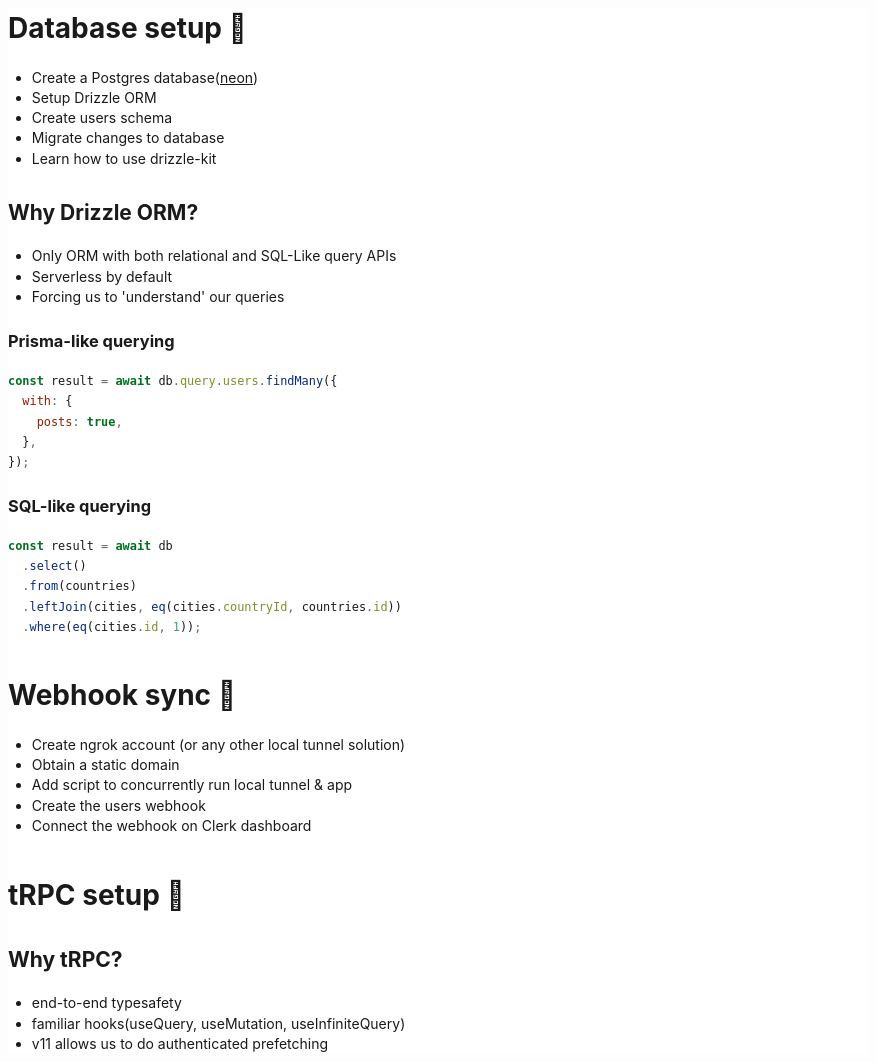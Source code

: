 # Database setup 🌵

- Create a Postgres database([neon](https://www.neon.tech))
- Setup Drizzle ORM
- Create users schema
- Migrate changes to database
- Learn how to use drizzle-kit

## Why Drizzle ORM?

- Only ORM with both relational and SQL-Like query APIs
- Serverless by default
- Forcing us to 'understand' our queries

### Prisma-like querying

```javascript
const result = await db.query.users.findMany({
  with: {
    posts: true,
  },
});
```

### SQL-like querying

```javascript
const result = await db
  .select()
  .from(countries)
  .leftJoin(cities, eq(cities.countryId, countries.id))
  .where(eq(cities.id, 1));
```

# Webhook sync 🌈

- Create ngrok account (or any other local tunnel solution)
- Obtain a static domain
- Add script to concurrently run local tunnel & app
- Create the users webhook
- Connect the webhook on Clerk dashboard

# tRPC setup 🥥

## Why tRPC?

- end-to-end typesafety
- familiar hooks(useQuery, useMutation, useInfiniteQuery)
- v11 allows us to do authenticated prefetching
